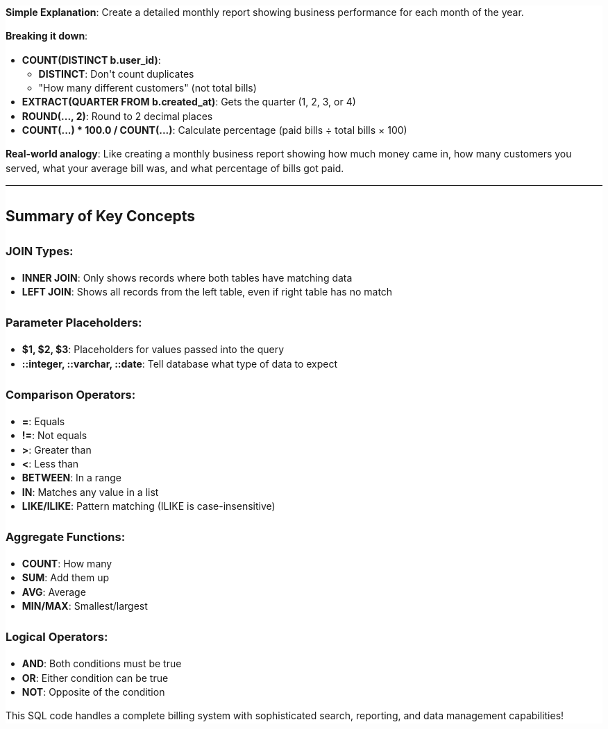 **Simple Explanation**: Create a detailed monthly report showing business performance for each month of the year.

**Breaking it down**:
- **COUNT(DISTINCT b.user_id)**: 
  - **DISTINCT**: Don't count duplicates
  - "How many different customers" (not total bills)
- **EXTRACT(QUARTER FROM b.created_at)**: Gets the quarter (1, 2, 3, or 4)
- **ROUND(..., 2)**: Round to 2 decimal places
- **COUNT(...) * 100.0 / COUNT(...)**: Calculate percentage (paid bills ÷ total bills × 100)

**Real-world analogy**: Like creating a monthly business report showing how much money came in, how many customers you served, what your average bill was, and what percentage of bills got paid.

---

## Summary of Key Concepts

### JOIN Types:
- **INNER JOIN**: Only shows records where both tables have matching data
- **LEFT JOIN**: Shows all records from the left table, even if right table has no match

### Parameter Placeholders:
- **$1, $2, $3**: Placeholders for values passed into the query
- **::integer, ::varchar, ::date**: Tell database what type of data to expect

### Comparison Operators:
- **=**: Equals
- **!=**: Not equals
- **>**: Greater than
- **<**: Less than
- **BETWEEN**: In a range
- **IN**: Matches any value in a list
- **LIKE/ILIKE**: Pattern matching (ILIKE is case-insensitive)

### Aggregate Functions:
- **COUNT**: How many
- **SUM**: Add them up
- **AVG**: Average
- **MIN/MAX**: Smallest/largest

### Logical Operators:
- **AND**: Both conditions must be true
- **OR**: Either condition can be true
- **NOT**: Opposite of the condition

This SQL code handles a complete billing system with sophisticated search, reporting, and data management capabilities!